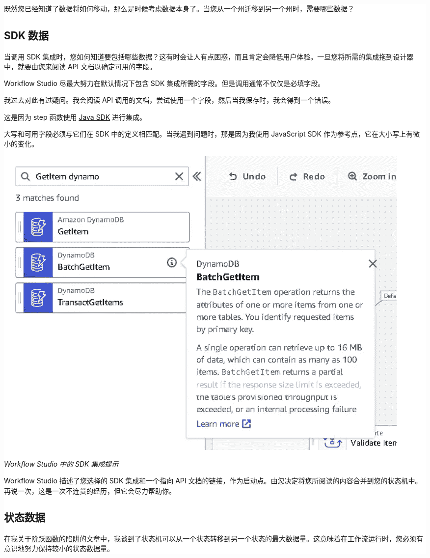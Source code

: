 既然您已经知道了数据将如何移动，那么是时候考虑数据本身了。当您从一个州迁移到另一个州时，需要哪些数据？

## SDK 数据

当调用 SDK 集成时，您如何知道要包括哪些数据？这有时会让人有点困惑，而且肯定会降低用户体验。一旦您将所需的集成拖到设计器中，就要由您来阅读 API 文档以确定可用的字段。

Workflow Studio 尽最大努力在默认情况下包含 SDK 集成所需的字段。但是调用通常不仅仅是必填字段。

我过去对此有过疑问。我会阅读 API 调用的文档，尝试使用一个字段，然后当我保存时，我会得到一个错误。

这是因为 step 函数使用 [Java SDK](https://sdk.amazonaws.com/java/api/latest/) 进行集成。

大写和可用字段必须与它们在 SDK 中的定义相匹配。当我遇到问题时，那是因为我使用 JavaScript SDK 作为参考点，它在大小写上有微小的变化。

![](img/5b8afe2aff3705a71c9289c016259c2f.png)

*Workflow Studio 中的 SDK 集成提示*

Workflow Studio 描述了您选择的 SDK 集成和一个指向 API 文档的链接，作为启动点。由您决定将您所阅读的内容合并到您的状态机中。再说一次，这是一次不连贯的经历，但它会尽力帮助你。

## 状态数据

在我关于[阶跃函数的陷阱](/3-reasons-you-should-stay-away-from-aws-step-functions-43bdd97b75a)的文章中，我谈到了状态机可以从一个状态转移到另一个状态的最大数据量。这意味着在工作流运行时，您必须有意识地努力保持较小的状态数据量。
